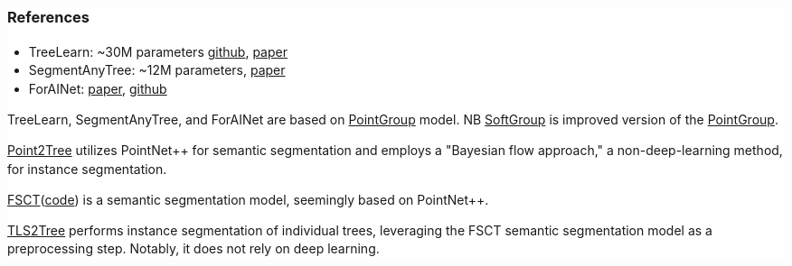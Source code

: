 ### References

- TreeLearn: ~30M parameters [github](https://github.com/ecker-lab/TreeLearn/tree/main), [paper](https://www.sciencedirect.com/science/article/pii/S1574954124004308)
- SegmentAnyTree: ~12M parameters, [paper](https://github.com/SmartForest-no/SegmentAnyTree)
- ForAINet: [paper](https://arxiv.org/pdf/2312.15084), [github](https://github.com/prs-eth/ForAINet/tree/main)

TreeLearn, SegmentAnyTree, and ForAINet are based on [PointGroup](https://arxiv.org/abs/2004.01658) model. NB [SoftGroup](https://arxiv.org/abs/2203.01509) is improved version of the [PointGroup](https://arxiv.org/abs/2004.01658).

[Point2Tree](https://arxiv.org/pdf/2305.02651) utilizes PointNet++ for semantic segmentation and employs a "Bayesian flow approach," a non-deep-learning method, for instance segmentation.

[FSCT](https://www.mdpi.com/2072-4292/13/8/1413)([code](https://github.com/SKrisanski/FSCT)) is a semantic segmentation model, seemingly based on PointNet++.

[TLS2Tree](https://github.com/philwilkes) performs instance segmentation of individual trees, leveraging the FSCT semantic segmentation model as a preprocessing step. Notably, it does not rely on deep learning.